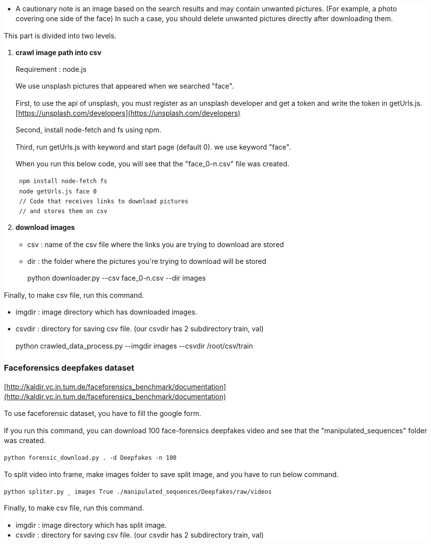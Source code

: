 * A cautionary note is an image based on the search results and may contain unwanted pictures. (For example, a photo covering one side of the face) In such a case, you should delete unwanted pictures directly after downloading them.

This part is divided into two levels.

1. **crawl image path into csv**

    Requirement : node.js

    We use unsplash pictures that appeared when we searched "face". 

    First, to use the api of unsplash, you must register as an unsplash developer and get a token and write the token in getUrls.js.  [https://unsplash.com/developers](https://unsplash.com/developers)

    Second, install node-fetch and fs using npm.

    Third, run getUrls.js with keyword and start page (default 0). we use keyword "face".

    When you run this below code, you will see that the "face_0-n.csv" file was created. 

        npm install node-fetch fs
        node getUrls.js face 0
        // Code that receives links to download pictures 
        // and stores them on csv

2. **download images**
    - csv : name of the csv file where the links you are trying to download are stored
    - dir : the folder where the pictures you're trying to download will be stored

        python downloader.py --csv face_0-n.csv --dir images

Finally, to make csv file, run this command.

- imgdir : image directory which has downloaded images.
- csvdir : directory for saving csv file. (our csvdir has 2 subdirectory train, val)

    python crawled_data_process.py --imgdir images --csvdir /root/csv/train

### Faceforensics deepfakes dataset

[http://kaldir.vc.in.tum.de/faceforensics_benchmark/documentation](http://kaldir.vc.in.tum.de/faceforensics_benchmark/documentation)

To use faceforensic dataset, you have to fill the google form.

If you run this command, you can download 100 face-forensics deepfakes video and see that the "manipulated_sequences" folder was created.

    python forensic_download.py . -d Deepfakes -n 100

To split video into frame, make images folder to save split image, and you have to run below command.

    python spliter.py _ images True ./manipulated_sequences/Deepfakes/raw/videos

Finally, to make csv file, run this command.

- imgdir : image directory which has split image.
- csvdir : directory for saving csv file. (our csvdir has 2 subdirectory train, val)
